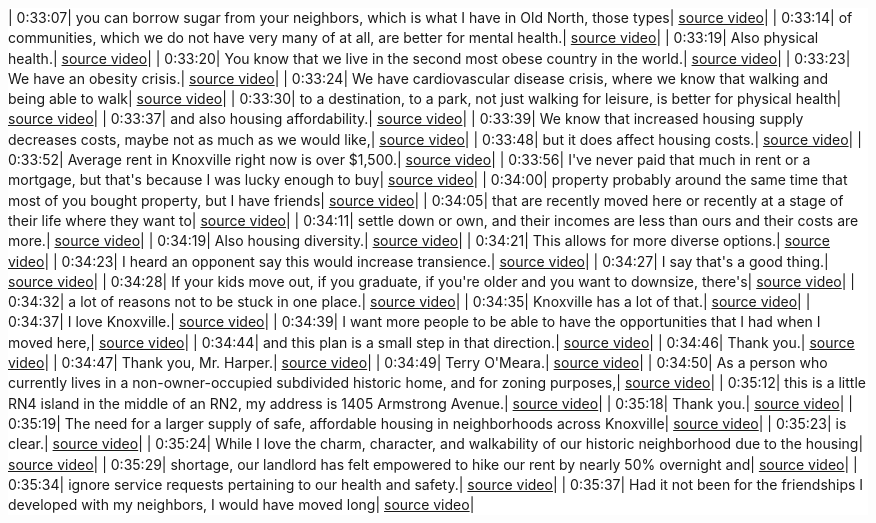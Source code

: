 | 0:33:07| you can borrow sugar from your neighbors, which is what I have in Old North, those types| [source video](https://archive.org/details/planning-r-399-231214?start=1987)|
| 0:33:14| of communities, which we do not have very many of at all, are better for mental health.| [source video](https://archive.org/details/planning-r-399-231214?start=1994)|
| 0:33:19| Also physical health.| [source video](https://archive.org/details/planning-r-399-231214?start=1999)|
| 0:33:20| You know that we live in the second most obese country in the world.| [source video](https://archive.org/details/planning-r-399-231214?start=2000)|
| 0:33:23| We have an obesity crisis.| [source video](https://archive.org/details/planning-r-399-231214?start=2003)|
| 0:33:24| We have cardiovascular disease crisis, where we know that walking and being able to walk| [source video](https://archive.org/details/planning-r-399-231214?start=2004)|
| 0:33:30| to a destination, to a park, not just walking for leisure, is better for physical health| [source video](https://archive.org/details/planning-r-399-231214?start=2010)|
| 0:33:37| and also housing affordability.| [source video](https://archive.org/details/planning-r-399-231214?start=2017)|
| 0:33:39| We know that increased housing supply decreases costs, maybe not as much as we would like,| [source video](https://archive.org/details/planning-r-399-231214?start=2019)|
| 0:33:48| but it does affect housing costs.| [source video](https://archive.org/details/planning-r-399-231214?start=2028)|
| 0:33:52| Average rent in Knoxville right now is over $1,500.| [source video](https://archive.org/details/planning-r-399-231214?start=2032)|
| 0:33:56| I've never paid that much in rent or a mortgage, but that's because I was lucky enough to buy| [source video](https://archive.org/details/planning-r-399-231214?start=2036)|
| 0:34:00| property probably around the same time that most of you bought property, but I have friends| [source video](https://archive.org/details/planning-r-399-231214?start=2040)|
| 0:34:05| that are recently moved here or recently at a stage of their life where they want to| [source video](https://archive.org/details/planning-r-399-231214?start=2045)|
| 0:34:11| settle down or own, and their incomes are less than ours and their costs are more.| [source video](https://archive.org/details/planning-r-399-231214?start=2051)|
| 0:34:19| Also housing diversity.| [source video](https://archive.org/details/planning-r-399-231214?start=2059)|
| 0:34:21| This allows for more diverse options.| [source video](https://archive.org/details/planning-r-399-231214?start=2061)|
| 0:34:23| I heard an opponent say this would increase transience.| [source video](https://archive.org/details/planning-r-399-231214?start=2063)|
| 0:34:27| I say that's a good thing.| [source video](https://archive.org/details/planning-r-399-231214?start=2067)|
| 0:34:28| If your kids move out, if you graduate, if you're older and you want to downsize, there's| [source video](https://archive.org/details/planning-r-399-231214?start=2068)|
| 0:34:32| a lot of reasons not to be stuck in one place.| [source video](https://archive.org/details/planning-r-399-231214?start=2072)|
| 0:34:35| Knoxville has a lot of that.| [source video](https://archive.org/details/planning-r-399-231214?start=2075)|
| 0:34:37| I love Knoxville.| [source video](https://archive.org/details/planning-r-399-231214?start=2077)|
| 0:34:39| I want more people to be able to have the opportunities that I had when I moved here,| [source video](https://archive.org/details/planning-r-399-231214?start=2079)|
| 0:34:44| and this plan is a small step in that direction.| [source video](https://archive.org/details/planning-r-399-231214?start=2084)|
| 0:34:46| Thank you.| [source video](https://archive.org/details/planning-r-399-231214?start=2086)|
| 0:34:47| Thank you, Mr. Harper.| [source video](https://archive.org/details/planning-r-399-231214?start=2087)|
| 0:34:49| Terry O'Meara.| [source video](https://archive.org/details/planning-r-399-231214?start=2089)|
| 0:34:50| As a person who currently lives in a non-owner-occupied subdivided historic home, and for zoning purposes,| [source video](https://archive.org/details/planning-r-399-231214?start=2090)|
| 0:35:12| this is a little RN4 island in the middle of an RN2, my address is 1405 Armstrong Avenue.| [source video](https://archive.org/details/planning-r-399-231214?start=2112)|
| 0:35:18| Thank you.| [source video](https://archive.org/details/planning-r-399-231214?start=2118)|
| 0:35:19| The need for a larger supply of safe, affordable housing in neighborhoods across Knoxville| [source video](https://archive.org/details/planning-r-399-231214?start=2119)|
| 0:35:23| is clear.| [source video](https://archive.org/details/planning-r-399-231214?start=2123)|
| 0:35:24| While I love the charm, character, and walkability of our historic neighborhood due to the housing| [source video](https://archive.org/details/planning-r-399-231214?start=2124)|
| 0:35:29| shortage, our landlord has felt empowered to hike our rent by nearly 50% overnight and| [source video](https://archive.org/details/planning-r-399-231214?start=2129)|
| 0:35:34| ignore service requests pertaining to our health and safety.| [source video](https://archive.org/details/planning-r-399-231214?start=2134)|
| 0:35:37| Had it not been for the friendships I developed with my neighbors, I would have moved long| [source video](https://archive.org/details/planning-r-399-231214?start=2137)|